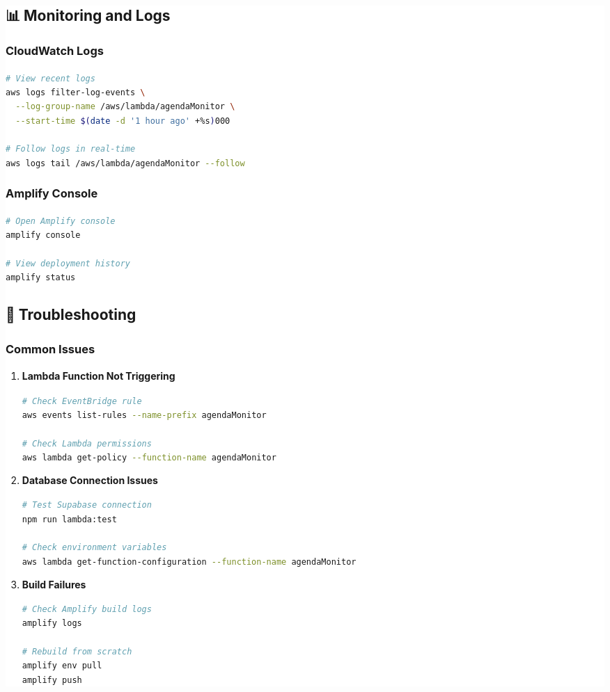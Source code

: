 ## 📊 Monitoring and Logs

### CloudWatch Logs
```bash
# View recent logs
aws logs filter-log-events \
  --log-group-name /aws/lambda/agendaMonitor \
  --start-time $(date -d '1 hour ago' +%s)000

# Follow logs in real-time
aws logs tail /aws/lambda/agendaMonitor --follow
```

### Amplify Console
```bash
# Open Amplify console
amplify console

# View deployment history
amplify status
```

## 🚨 Troubleshooting

### Common Issues

1. **Lambda Function Not Triggering**
   ```bash
   # Check EventBridge rule
   aws events list-rules --name-prefix agendaMonitor
   
   # Check Lambda permissions
   aws lambda get-policy --function-name agendaMonitor
   ```

2. **Database Connection Issues**
   ```bash
   # Test Supabase connection
   npm run lambda:test
   
   # Check environment variables
   aws lambda get-function-configuration --function-name agendaMonitor
   ```

3. **Build Failures**
   ```bash
   # Check Amplify build logs
   amplify logs
   
   # Rebuild from scratch
   amplify env pull
   amplify push
   ```

